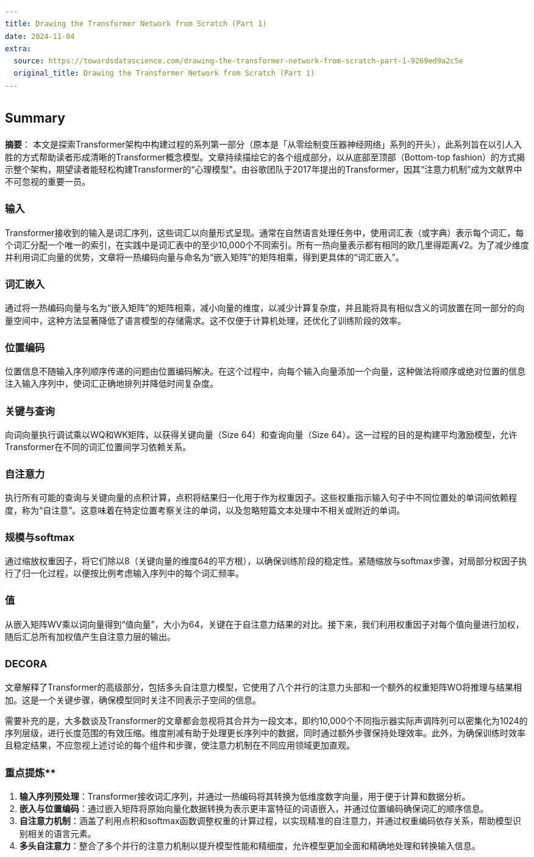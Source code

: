 ```yaml
---
title: Drawing the Transformer Network from Scratch (Part 1)
date: 2024-11-04
extra:
  source: https://towardsdatascience.com/drawing-the-transformer-network-from-scratch-part-1-9269ed9a2c5e
  original_title: Drawing the Transformer Network from Scratch (Part 1)
---
```

## Summary
**摘要**：
本文是探索Transformer架构中构建过程的系列第一部分（原本是「从零绘制变压器神经网络」系列的开头），此系列旨在以引人入胜的方式帮助读者形成清晰的Transformer概念模型。文章持续描绘它的各个组成部分，以从底部至顶部（Bottom-top fashion）的方式揭示整个架构，期望读者能轻松构建Transformer的“心理模型”。由谷歌团队于2017年提出的Transformer，因其“注意力机制”成为文献界中不可忽视的重要一员。

### 输入
Transformer接收到的输入是词汇序列，这些词汇以向量形式呈现。通常在自然语言处理任务中，使用词汇表（或字典）表示每个词汇，每个词汇分配一个唯一的索引，在实践中是词汇表中的至少10,000个不同索引。所有一热向量表示都有相同的欧几里得距离√2。为了减少维度并利用词汇向量的优势，文章将一热编码向量与命名为“嵌入矩阵”的矩阵相乘，得到更具体的“词汇嵌入”。

### 词汇嵌入
通过将一热编码向量与名为“嵌入矩阵”的矩阵相乘，减小向量的维度，以减少计算复杂度，并且能将具有相似含义的词放置在同一部分的向量空间中，这种方法显著降低了语言模型的存储需求。这不仅便于计算机处理，还优化了训练阶段的效率。

### 位置编码
位置信息不随输入序列顺序传递的问题由位置编码解决。在这个过程中，向每个输入向量添加一个向量，这种做法将顺序或绝对位置的信息注入输入序列中，使词汇正确地排列并降低时间复杂度。

### 关键与查询
向词向量执行调试乘以WQ和WK矩阵，以获得关键向量（Size 64）和查询向量（Size 64）。这一过程的目的是构建平均激励模型，允许Transformer在不同的词汇位置间学习依赖关系。

### 自注意力
执行所有可能的查询与关键向量的点积计算，点积将结果归一化用于作为权重因子。这些权重指示输入句子中不同位置处的单词间依赖程度，称为“自注意”。这意味着在特定位置考察关注的单词，以及忽略短篇文本处理中不相关或附近的单词。

### 规模与softmax
通过缩放权重因子，将它们除以8（关键向量的维度64的平方根），以确保训练阶段的稳定性。紧随缩放与softmax步骤，对局部分权因子执行了归一化过程，以便按比例考虑输入序列中的每个词汇频率。

### 值
从嵌入矩阵WV乘以词向量得到“值向量”，大小为64，关键在于自注意力结果的对比。接下来，我们利用权重因子对每个值向量进行加权，随后汇总所有加权值产生自注意力层的输出。

### DECORA
文章解释了Transformer的高级部分，包括多头自注意力模型，它使用了八个并行的注意力头部和一个额外的权重矩阵WO将推理与结果相加。这是一个关键步骤，确保模型同时关注不同表示子空间的信息。

需要补充的是，大多数谈及Transformer的文章都会忽视将其合并为一段文本，即约10,000个不同指示器实际声调阵列可以密集化为1024的序列层级，进行长度范围的有效压缩。维度削减有助于处理更长序列中的数据，同时通过额外步骤保持处理效率。此外，为确保训练时效率且稳定结果，不应忽视上述讨论的每个组件和步骤，使注意力机制在不同应用领域更加直观。

### 重点提炼**
1. **输入序列预处理**：Transformer接收词汇序列，并通过一热编码将其转换为低维度数字向量，用于便于计算和数据分析。
2. **嵌入与位置编码**：通过嵌入矩阵将原始向量化数据转换为表示更丰富特征的词语嵌入，并通过位置编码确保词汇的顺序信息。
3. **自注意力机制**：涵盖了利用点积和softmax函数调整权重的计算过程，以实现精准的自注意力，并通过权重编码依存关系，帮助模型识别相关的语言元素。
4. **多头自注意力**：整合了多个并行的注意力机制以提升模型性能和精细度，允许模型更加全面和精确地处理和转换输入信息。
